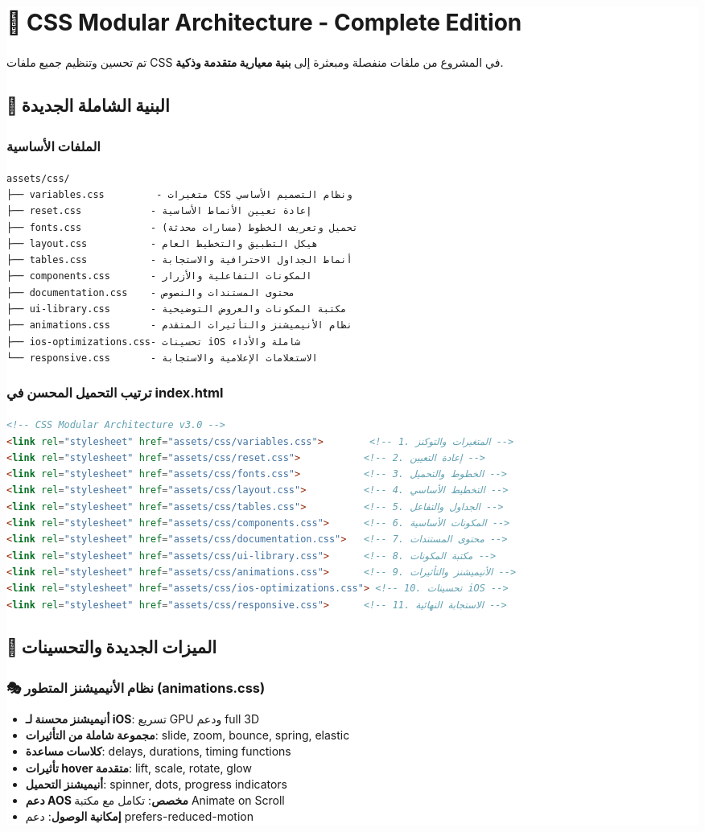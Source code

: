 # 🎨 CSS Modular Architecture - Complete Edition

تم تحسين وتنظيم جميع ملفات CSS في المشروع من ملفات منفصلة ومبعثرة إلى **بنية معيارية متقدمة وذكية**.

## 📁 البنية الشاملة الجديدة

### الملفات الأساسية
```
assets/css/
├── variables.css         - متغيرات CSS ونظام التصميم الأساسي
├── reset.css            - إعادة تعيين الأنماط الأساسية  
├── fonts.css            - تحميل وتعريف الخطوط (مسارات محدثة)
├── layout.css           - هيكل التطبيق والتخطيط العام
├── tables.css           - أنماط الجداول الاحترافية والاستجابة
├── components.css       - المكونات التفاعلية والأزرار
├── documentation.css    - محتوى المستندات والنصوص
├── ui-library.css       - مكتبة المكونات والعروض التوضيحية
├── animations.css       - نظام الأنيميشنز والتأثيرات المتقدم
├── ios-optimizations.css- تحسينات iOS شاملة والأداء
└── responsive.css       - الاستعلامات الإعلامية والاستجابة
```

### ترتيب التحميل المحسن في index.html
```html
<!-- CSS Modular Architecture v3.0 -->
<link rel="stylesheet" href="assets/css/variables.css">        <!-- 1. المتغيرات والتوكنز -->
<link rel="stylesheet" href="assets/css/reset.css">           <!-- 2. إعادة التعيين -->
<link rel="stylesheet" href="assets/css/fonts.css">           <!-- 3. الخطوط والتحميل -->
<link rel="stylesheet" href="assets/css/layout.css">          <!-- 4. التخطيط الأساسي -->
<link rel="stylesheet" href="assets/css/tables.css">          <!-- 5. الجداول والتفاعل -->
<link rel="stylesheet" href="assets/css/components.css">      <!-- 6. المكونات الأساسية -->
<link rel="stylesheet" href="assets/css/documentation.css">   <!-- 7. محتوى المستندات -->
<link rel="stylesheet" href="assets/css/ui-library.css">      <!-- 8. مكتبة المكونات -->
<link rel="stylesheet" href="assets/css/animations.css">      <!-- 9. الأنيميشنز والتأثيرات -->
<link rel="stylesheet" href="assets/css/ios-optimizations.css"> <!-- 10. تحسينات iOS -->
<link rel="stylesheet" href="assets/css/responsive.css">      <!-- 11. الاستجابة النهائية -->
```

## 🚀 الميزات الجديدة والتحسينات

### 🎭 نظام الأنيميشنز المتطور (animations.css)
- **أنيميشنز محسنة لـ iOS**: تسريع GPU ودعم full 3D
- **مجموعة شاملة من التأثيرات**: slide, zoom, bounce, spring, elastic
- **كلاسات مساعدة**: delays, durations, timing functions
- **تأثيرات hover متقدمة**: lift, scale, rotate, glow
- **أنيميشنز التحميل**: spinner, dots, progress indicators
- **دعم AOS مخصص**: تكامل مع مكتبة Animate on Scroll
- **إمكانية الوصول**: دعم prefers-reduced-motion
